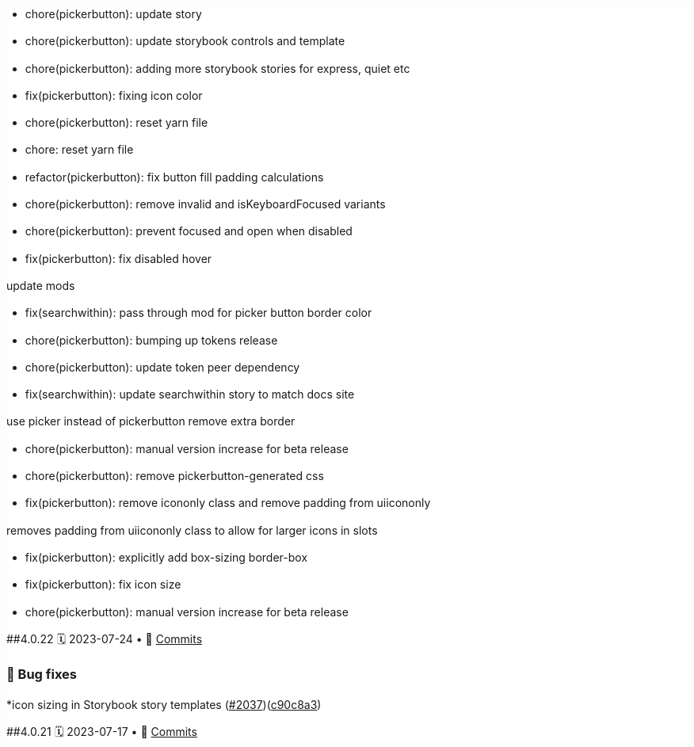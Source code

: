 - chore(pickerbutton): update story

- chore(pickerbutton): update storybook controls and template

- chore(pickerbutton): adding more storybook stories for express, quiet etc

- fix(pickerbutton): fixing icon color

- chore(pickerbutton): reset yarn file

- chore: reset yarn file

- refactor(pickerbutton): fix button fill padding calculations

- chore(pickerbutton): remove invalid and isKeyboardFocused variants

- chore(pickerbutton): prevent focused and open when disabled

- fix(pickerbutton): fix disabled hover

update mods

- fix(searchwithin): pass through mod for picker button border color

- chore(pickerbutton): bumping up tokens release

- chore(pickerbutton): update token peer dependency

- fix(searchwithin): update searchwithin story to match docs site

use picker instead of pickerbutton
remove extra border

- chore(pickerbutton): manual version increase for beta release

- chore(pickerbutton): remove pickerbutton-generated css

- fix(pickerbutton): remove icononly class and remove padding from uiicononly

removes padding from uiicononly class to allow for larger icons in slots

- fix(pickerbutton): explicitly add box-sizing border-box

- fix(pickerbutton): fix icon size

- chore(pickerbutton): manual version increase for beta release

<a name="4.0.22"></a>
##4.0.22
🗓
2023-07-24 • 📝 [Commits](https://github.com/adobe/spectrum-css/compare/@spectrum-css/picker@4.0.21...@spectrum-css/picker@4.0.22)

### 🐛 Bug fixes

\*icon sizing in Storybook story templates ([#2037](https://github.com/adobe/spectrum-css/issues/2037))([c90c8a3](https://github.com/adobe/spectrum-css/commit/c90c8a3))

<a name="4.0.21"></a>
##4.0.21
🗓
2023-07-17 • 📝 [Commits](https://github.com/adobe/spectrum-css/compare/@spectrum-css/picker@4.0.20...@spectrum-css/picker@4.0.21)
